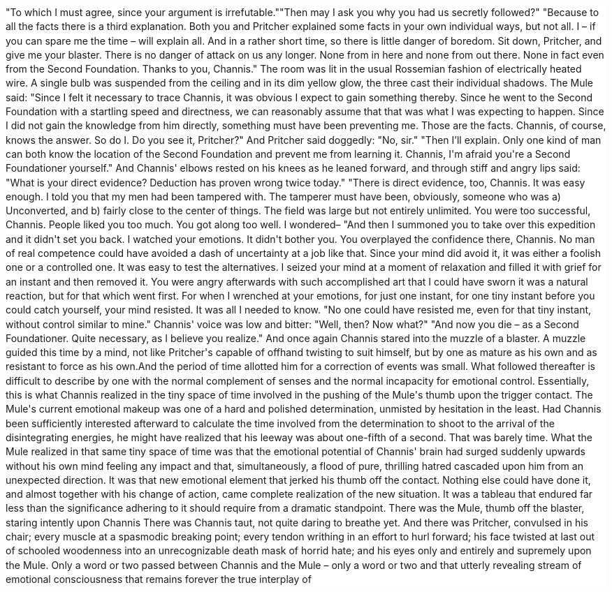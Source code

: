 "To which I must agree, since your argument is irrefutable.""Then may I ask you why you had us secretly followed?"
"Because to all the facts there is a third explanation. Both you and Pritcher explained some
facts in your own individual ways, but not all. I – if you can spare me the time – will explain all.
And in a rather short time, so there is little danger of boredom. Sit down, Pritcher, and give me
your blaster. There is no danger of attack on us any longer. None from in here and none from
out there. None in fact even from the Second Foundation. Thanks to you, Channis."
The room was lit in the usual Rossemian fashion of electrically heated wire. A single bulb was
suspended from the ceiling and in its dim yellow glow, the three cast their individual shadows.
The Mule said: "Since I felt it necessary to trace Channis, it was obvious I expect to gain
something thereby. Since he went to the Second Foundation with a startling speed and
directness, we can reasonably assume that that was what I was expecting to happen. Since I
did not gain the knowledge from him directly, something must have been preventing me. Those
are the facts. Channis, of course, knows the answer. So do I. Do you see it, Pritcher?"
And Pritcher said doggedly: "No, sir."
"Then I’ll explain. Only one kind of man can both know the location of the Second Foundation
and prevent me from learning it. Channis, I'm afraid you're a Second Foundationer yourself."
And Channis' elbows rested on his knees as he leaned forward, and through stiff and angry lips
said: "What is your direct evidence? Deduction has proven wrong twice today."
"There is direct evidence, too, Channis. It was easy enough. I told you that my men had been
tampered with. The tamperer must have been, obviously, someone who was a) Unconverted,
and b) fairly close to the center of things. The field was large but not entirely unlimited. You
were too successful, Channis. People liked you too much. You got along too well. I wondered–
"And then I summoned you to take over this expedition and it didn't set you back. I watched
your emotions. It didn't bother you. You overplayed the confidence there, Channis. No man of
real competence could have avoided a dash of uncertainty at a job like that. Since your mind
did avoid it, it was either a foolish one or a controlled one.
It was easy to test the alternatives. I seized your mind at a moment of relaxation and filled it
with grief for an instant and then removed it. You were angry afterwards with such
accomplished art that I could have sworn it was a natural reaction, but for that which went first.
For when I wrenched at your emotions, for just one instant, for one tiny instant before you could
catch yourself, your mind resisted. It was all I needed to know.
"No one could have resisted me, even for that tiny instant, without control similar to mine."
Channis' voice was low and bitter: "Well, then? Now what?"
"And now you die – as a Second Foundationer. Quite necessary, as I believe you realize."
And once again Channis stared into the muzzle of a blaster. A muzzle guided this time by a
mind, not like Pritcher's capable of offhand twisting to suit himself, but by one as mature as his
own and as resistant to force as his own.And the period of time allotted him for a correction of events was small.
What followed thereafter is difficult to describe by one with the normal complement of senses
and the normal incapacity for emotional control.
Essentially, this is what Channis realized in the tiny space of time involved in the pushing of the
Mule's thumb upon the trigger contact.
The Mule's current emotional makeup was one of a hard and polished determination, unmisted
by hesitation in the least. Had Channis been sufficiently interested afterward to calculate the
time involved from the determination to shoot to the arrival of the disintegrating energies, he
might have realized that his leeway was about one-fifth of a second.
That was barely time.
What the Mule realized in that same tiny space of time was that the emotional potential of
Channis' brain had surged suddenly upwards without his own mind feeling any impact and that,
simultaneously, a flood of pure, thrilling hatred cascaded upon him from an unexpected
direction.
It was that new emotional element that jerked his thumb off the contact. Nothing else could
have done it, and almost together with his change of action, came complete realization of the
new situation.
It was a tableau that endured far less than the significance adhering to it should require from a
dramatic standpoint. There was the Mule, thumb off the blaster, staring intently upon Channis
There was Channis taut, not quite daring to breathe yet. And there was Pritcher, convulsed in
his chair; every muscle at a spasmodic breaking point; every tendon writhing in an effort to hurl
forward; his face twisted at last out of schooled woodenness into an unrecognizable death
mask of horrid hate; and his eyes only and entirely and supremely upon the Mule.
Only a word or two passed between Channis and the Mule – only a word or two and that utterly
revealing stream of emotional consciousness that remains forever the true interplay of